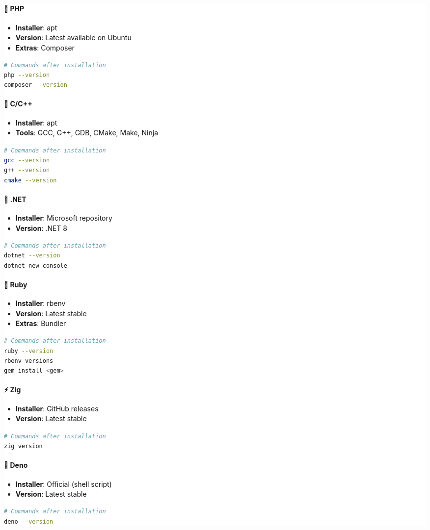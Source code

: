 #### 🐘 PHP
- **Installer**: apt
- **Version**: Latest available on Ubuntu
- **Extras**: Composer
```bash
# Commands after installation
php --version
composer --version
```

#### 🔷 C/C++
- **Installer**: apt
- **Tools**: GCC, G++, GDB, CMake, Make, Ninja
```bash
# Commands after installation
gcc --version
g++ --version
cmake --version
```

#### 🔷 .NET
- **Installer**: Microsoft repository
- **Version**: .NET 8
```bash
# Commands after installation
dotnet --version
dotnet new console
```

#### 💎 Ruby
- **Installer**: rbenv
- **Version**: Latest stable
- **Extras**: Bundler
```bash
# Commands after installation
ruby --version
rbenv versions
gem install <gem>
```

#### ⚡ Zig
- **Installer**: GitHub releases
- **Version**: Latest stable
```bash
# Commands after installation
zig version
```

#### 🦕 Deno
- **Installer**: Official (shell script)
- **Version**: Latest stable
```bash
# Commands after installation
deno --version
```
